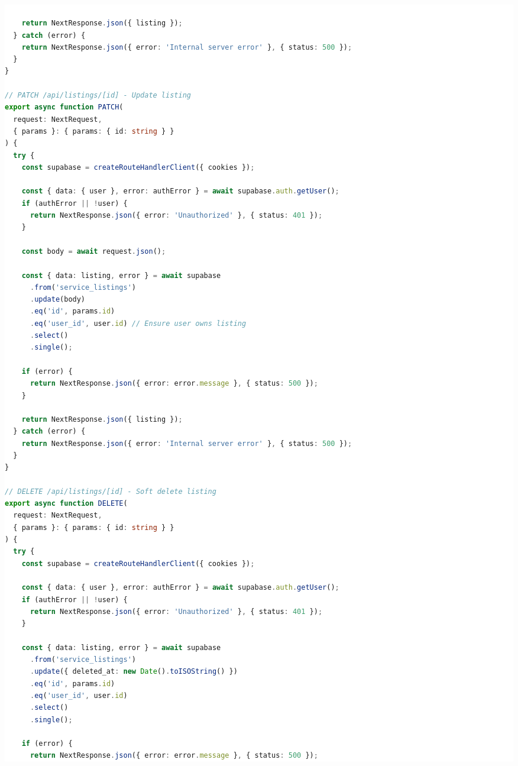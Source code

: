 ```typescript
    
    return NextResponse.json({ listing });
  } catch (error) {
    return NextResponse.json({ error: 'Internal server error' }, { status: 500 });
  }
}

// PATCH /api/listings/[id] - Update listing
export async function PATCH(
  request: NextRequest,
  { params }: { params: { id: string } }
) {
  try {
    const supabase = createRouteHandlerClient({ cookies });
    
    const { data: { user }, error: authError } = await supabase.auth.getUser();
    if (authError || !user) {
      return NextResponse.json({ error: 'Unauthorized' }, { status: 401 });
    }
    
    const body = await request.json();
    
    const { data: listing, error } = await supabase
      .from('service_listings')
      .update(body)
      .eq('id', params.id)
      .eq('user_id', user.id) // Ensure user owns listing
      .select()
      .single();
    
    if (error) {
      return NextResponse.json({ error: error.message }, { status: 500 });
    }
    
    return NextResponse.json({ listing });
  } catch (error) {
    return NextResponse.json({ error: 'Internal server error' }, { status: 500 });
  }
}

// DELETE /api/listings/[id] - Soft delete listing
export async function DELETE(
  request: NextRequest,
  { params }: { params: { id: string } }
) {
  try {
    const supabase = createRouteHandlerClient({ cookies });
    
    const { data: { user }, error: authError } = await supabase.auth.getUser();
    if (authError || !user) {
      return NextResponse.json({ error: 'Unauthorized' }, { status: 401 });
    }
    
    const { data: listing, error } = await supabase
      .from('service_listings')
      .update({ deleted_at: new Date().toISOString() })
      .eq('id', params.id)
      .eq('user_id', user.id)
      .select()
      .single();
    
    if (error) {
      return NextResponse.json({ error: error.message }, { status: 500 });
```